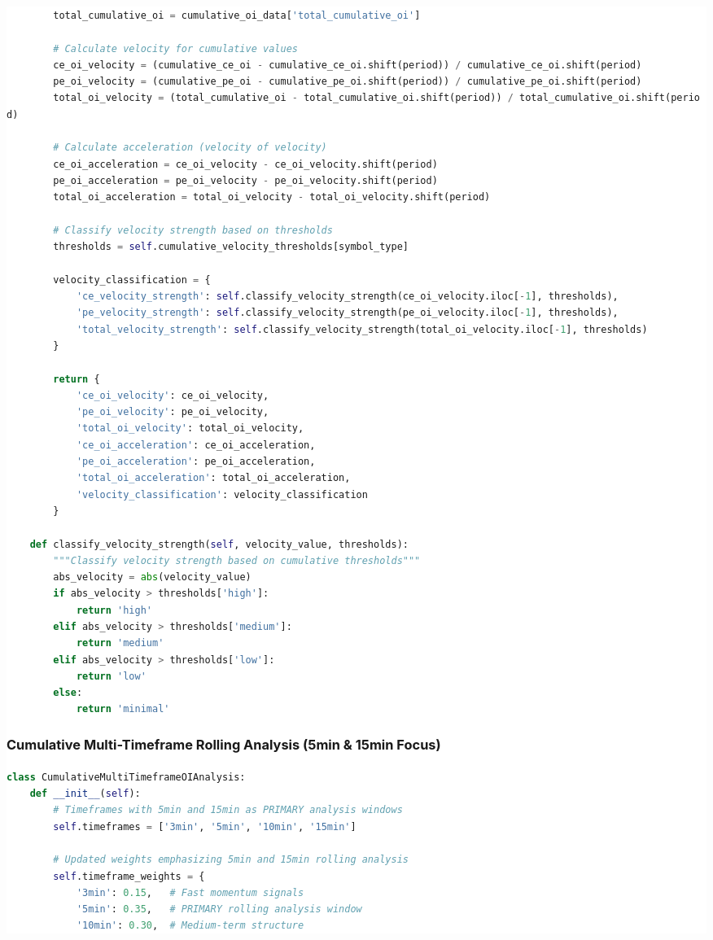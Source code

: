 ```python
        total_cumulative_oi = cumulative_oi_data['total_cumulative_oi']
        
        # Calculate velocity for cumulative values
        ce_oi_velocity = (cumulative_ce_oi - cumulative_ce_oi.shift(period)) / cumulative_ce_oi.shift(period)
        pe_oi_velocity = (cumulative_pe_oi - cumulative_pe_oi.shift(period)) / cumulative_pe_oi.shift(period)
        total_oi_velocity = (total_cumulative_oi - total_cumulative_oi.shift(period)) / total_cumulative_oi.shift(period)
        
        # Calculate acceleration (velocity of velocity)
        ce_oi_acceleration = ce_oi_velocity - ce_oi_velocity.shift(period)
        pe_oi_acceleration = pe_oi_velocity - pe_oi_velocity.shift(period)
        total_oi_acceleration = total_oi_velocity - total_oi_velocity.shift(period)
        
        # Classify velocity strength based on thresholds
        thresholds = self.cumulative_velocity_thresholds[symbol_type]
        
        velocity_classification = {
            'ce_velocity_strength': self.classify_velocity_strength(ce_oi_velocity.iloc[-1], thresholds),
            'pe_velocity_strength': self.classify_velocity_strength(pe_oi_velocity.iloc[-1], thresholds),
            'total_velocity_strength': self.classify_velocity_strength(total_oi_velocity.iloc[-1], thresholds)
        }
        
        return {
            'ce_oi_velocity': ce_oi_velocity,
            'pe_oi_velocity': pe_oi_velocity,
            'total_oi_velocity': total_oi_velocity,
            'ce_oi_acceleration': ce_oi_acceleration,
            'pe_oi_acceleration': pe_oi_acceleration,
            'total_oi_acceleration': total_oi_acceleration,
            'velocity_classification': velocity_classification
        }
    
    def classify_velocity_strength(self, velocity_value, thresholds):
        """Classify velocity strength based on cumulative thresholds"""
        abs_velocity = abs(velocity_value)
        if abs_velocity > thresholds['high']:
            return 'high'
        elif abs_velocity > thresholds['medium']:
            return 'medium'
        elif abs_velocity > thresholds['low']:
            return 'low'
        else:
            return 'minimal'
```

### **Cumulative Multi-Timeframe Rolling Analysis (5min & 15min Focus)**
```python
class CumulativeMultiTimeframeOIAnalysis:
    def __init__(self):
        # Timeframes with 5min and 15min as PRIMARY analysis windows
        self.timeframes = ['3min', '5min', '10min', '15min']
        
        # Updated weights emphasizing 5min and 15min rolling analysis
        self.timeframe_weights = {
            '3min': 0.15,   # Fast momentum signals
            '5min': 0.35,   # PRIMARY rolling analysis window  
            '10min': 0.30,  # Medium-term structure
```
